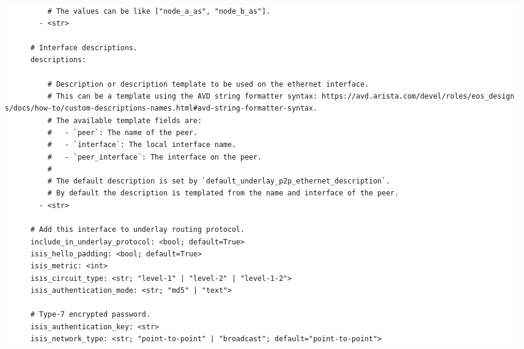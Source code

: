               # The values can be like ["node_a_as", "node_b_as"].
            - <str>

          # Interface descriptions.
          descriptions:

              # Description or description template to be used on the ethernet interface.
              # This can be a template using the AVD string formatter syntax: https://avd.arista.com/devel/roles/eos_designs/docs/how-to/custom-descriptions-names.html#avd-string-formatter-syntax.
              # The available template fields are:
              #   - `peer`: The name of the peer.
              #   - `interface`: The local interface name.
              #   - `peer_interface`: The interface on the peer.
              #
              # The default description is set by `default_underlay_p2p_ethernet_description`.
              # By default the description is templated from the name and interface of the peer.
            - <str>

          # Add this interface to underlay routing protocol.
          include_in_underlay_protocol: <bool; default=True>
          isis_hello_padding: <bool; default=True>
          isis_metric: <int>
          isis_circuit_type: <str; "level-1" | "level-2" | "level-1-2">
          isis_authentication_mode: <str; "md5" | "text">

          # Type-7 encrypted password.
          isis_authentication_key: <str>
          isis_network_type: <str; "point-to-point" | "broadcast"; default="point-to-point">
